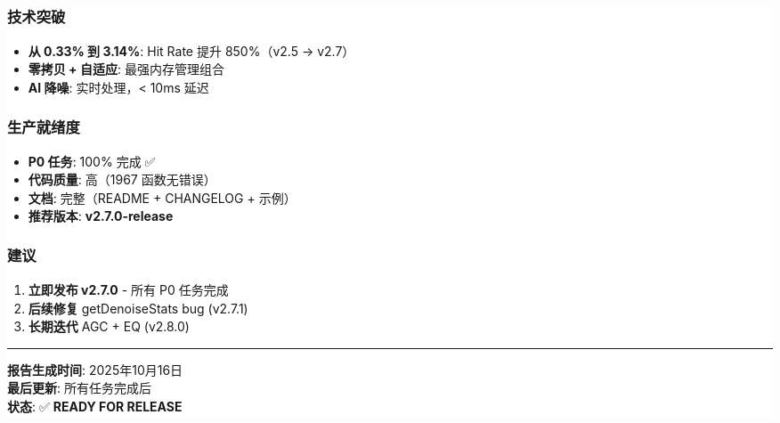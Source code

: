 ### 技术突破
- **从 0.33% 到 3.14%**: Hit Rate 提升 850%（v2.5 → v2.7）
- **零拷贝 + 自适应**: 最强内存管理组合
- **AI 降噪**: 实时处理，< 10ms 延迟

### 生产就绪度
- **P0 任务**: 100% 完成 ✅
- **代码质量**: 高（1967 函数无错误）
- **文档**: 完整（README + CHANGELOG + 示例）
- **推荐版本**: **v2.7.0-release**

### 建议
1. **立即发布 v2.7.0** - 所有 P0 任务完成
2. **后续修复** getDenoiseStats bug (v2.7.1)
3. **长期迭代** AGC + EQ (v2.8.0)

---

**报告生成时间**: 2025年10月16日  
**最后更新**: 所有任务完成后  
**状态**: ✅ **READY FOR RELEASE**

